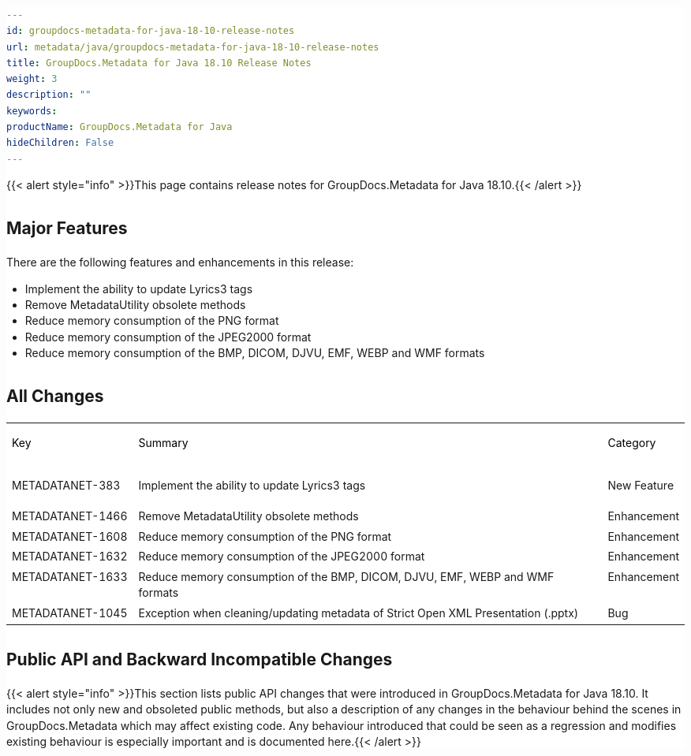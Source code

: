 ```yaml
---
id: groupdocs-metadata-for-java-18-10-release-notes
url: metadata/java/groupdocs-metadata-for-java-18-10-release-notes
title: GroupDocs.Metadata for Java 18.10 Release Notes
weight: 3
description: ""
keywords: 
productName: GroupDocs.Metadata for Java
hideChildren: False
---
```

{{< alert style="info" >}}This page contains release notes for GroupDocs.Metadata for Java 18.10.{{< /alert >}}

## Major Features

There are the following features and enhancements in this release:

*   Implement the ability to update Lyrics3 tags
*   Remove MetadataUtility obsolete methods
*   Reduce memory consumption of the PNG format
*   Reduce memory consumption of the JPEG2000 format
*   Reduce memory consumption of the BMP, DICOM, DJVU, EMF, WEBP and WMF formats

## All Changes

<table class="confluenceTable"><tbody><tr><td class="confluenceTd"><p><span style="color: rgb(0, 0, 0);">Key</span></p></td><td class="confluenceTd"><p><span style="color: rgb(0, 0, 0);">Summary</span></p></td><td class="confluenceTd"><p><span style="color: rgb(0, 0, 0);">Category</span></p></td></tr><tr><td class="confluenceTd"><p>METADATANET-383</p></td><td class="confluenceTd"><p>Implement the ability to update Lyrics3 tags</p></td><td class="confluenceTd"><p>New Feature</p></td></tr><tr><td colspan="1" class="confluenceTd">METADATANET-1466</td><td colspan="1" class="confluenceTd">Remove MetadataUtility obsolete methods</td><td colspan="1" class="confluenceTd">Enhancement</td></tr><tr><td colspan="1" class="confluenceTd">METADATANET-1608</td><td colspan="1" class="confluenceTd">Reduce memory consumption of the PNG format</td><td colspan="1" class="confluenceTd">Enhancement</td></tr><tr><td colspan="1" class="confluenceTd">METADATANET-1632</td><td colspan="1" class="confluenceTd">Reduce memory consumption of the JPEG2000 format</td><td colspan="1" class="confluenceTd">Enhancement</td></tr><tr><td colspan="1" class="confluenceTd">METADATANET-1633</td><td colspan="1" class="confluenceTd">Reduce memory consumption of the BMP, DICOM, DJVU, EMF, WEBP and WMF formats</td><td colspan="1" class="confluenceTd">Enhancement</td></tr><tr><td colspan="1" class="confluenceTd">METADATANET-1045</td><td colspan="1" class="confluenceTd">Exception when cleaning/updating metadata of Strict Open XML Presentation (.pptx)</td><td colspan="1" class="confluenceTd">Bug</td></tr></tbody></table>

## Public API and Backward Incompatible Changes

{{< alert style="info" >}}This section lists public API changes that were introduced in GroupDocs.Metadata for Java 18.10. It includes not only new and obsoleted public methods, but also a description of any changes in the behaviour behind the scenes in GroupDocs.Metadata which may affect existing code. Any behaviour introduced that could be seen as a regression and modifies existing behaviour is especially important and is documented here.{{< /alert >}}
